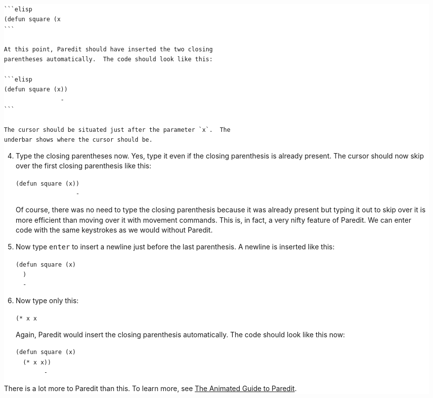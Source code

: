    ```elisp
    (defun square (x
    ```

    At this point, Paredit should have inserted the two closing
    parentheses automatically.  The code should look like this:

    ```elisp
    (defun square (x))
                    -
    ```

    The cursor should be situated just after the parameter `x`.  The
    underbar shows where the cursor should be.

 4. Type the closing parentheses now.  Yes, type it even if the
    closing parenthesis is already present.  The cursor should now
    skip over the first closing parenthesis like this:

    ```elisp
    (defun square (x))
                     -
    ```

    Of course, there was no need to type the closing parenthesis
    because it was already present but typing it out to skip over it
    is more efficient than moving over it with movement commands.
    This is, in fact, a very nifty feature of Paredit.  We can enter
    code with the same keystrokes as we would without Paredit.

 5. Now type <kbd>enter</kbd> to insert a newline just before the last
    parenthesis.  A newline is inserted like this:

    ```elisp
    (defun square (x)
      )
      -
    ```

 6. Now type only this:

    ```elisp
    (* x x
    ```

    Again, Paredit would insert the closing parenthesis automatically.
    The code should look like this now:

    ```elisp
    (defun square (x)
      (* x x))
            -
    ```

There is a lot more to Paredit than this.  To learn more, see [The
Animated Guide to Paredit][paredit-ref].


[Source SVG]: https://img.shields.io/badge/view-init.el-brightgreen
[Source URL]: init.el
[Mastodon SVG]: https://img.shields.io/badge/mastodon-%40susam-%2355f
[Mastodon URL]: https://mastodon.social/@susam
[`init.el`]: init.el
[`em`]: em
[demo-img]: https://susam.github.io/blob/img/emfy/emfy-0.4.0.png
[emacs-init-doc]: https://www.gnu.org/software/emacs/manual/html_node/emacs/Init-File.html
[emacs-ref]: https://www.gnu.org/software/emacs/refcards/pdf/refcard.pdf
[paredit-ref]: http://danmidwood.com/content/2014/11/21/animated-paredit.html
[emacs-sentences-doc]: https://www.gnu.org/software/emacs/manual/html_node/emacs/Sentences.html
[emacs-server-doc]: https://www.gnu.org/software/emacs/manual/html_node/emacs/Emacs-Server.html
[emacs-client-doc]: https://www.gnu.org/software/emacs/manual/html_node/emacs/emacsclient-Options.html
[use-package]: https://www.gnu.org/software/emacs/manual/html_node/use-package/
[paredit-chance]: https://stackoverflow.com/a/5243421/303363
[paredit-never-warmed]: https://lobste.rs/s/vgjknq/emacs_begin_learning_common_lisp#c_0y6zpd
[rainbow-noise]: https://lobste.rs/s/vgjknq/emacs_begin_learning_common_lisp#c_1n78vl
[single-space-drawbacks]: https://old.reddit.com/r/emacs/comments/p5zlr6/
[space-invaders]: https://slate.com/technology/2011/01/two-spaces-after-a-period-why-you-should-never-ever-do-it.html
[L]: LICENSE.md